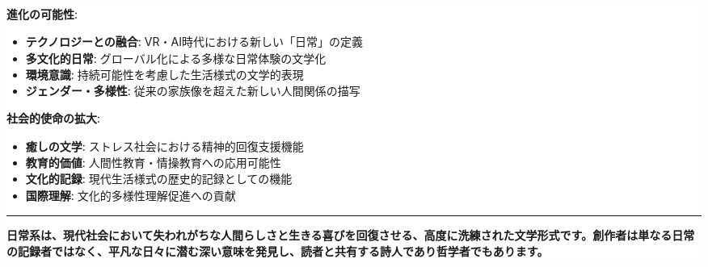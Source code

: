 **進化の可能性**:
- **テクノロジーとの融合**: VR・AI時代における新しい「日常」の定義
- **多文化的日常**: グローバル化による多様な日常体験の文学化
- **環境意識**: 持続可能性を考慮した生活様式の文学的表現
- **ジェンダー・多様性**: 従来の家族像を超えた新しい人間関係の描写

**社会的使命の拡大**:
- **癒しの文学**: ストレス社会における精神的回復支援機能
- **教育的価値**: 人間性教育・情操教育への応用可能性
- **文化的記録**: 現代生活様式の歴史的記録としての機能
- **国際理解**: 文化的多様性理解促進への貢献

---

**日常系は、現代社会において失われがちな人間らしさと生きる喜びを回復させる、高度に洗練された文学形式です。創作者は単なる日常の記録者ではなく、平凡な日々に潜む深い意味を発見し、読者と共有する詩人であり哲学者でもあります。**